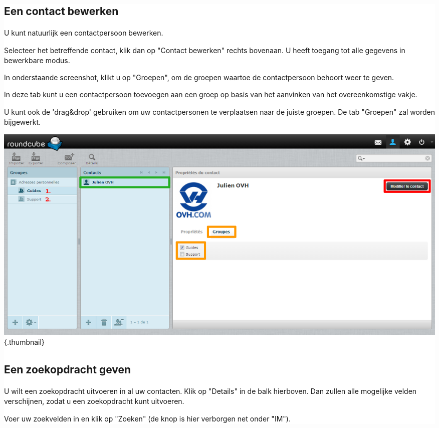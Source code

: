 
## Een contact bewerken
U kunt natuurlijk een contactpersoon bewerken.

Selecteer het betreffende contact, klik dan op "Contact bewerken" rechts bovenaan.
U heeft toegang tot alle gegevens in bewerkbare modus.

In onderstaande screenshot, klikt u op "Groepen", om de groepen waartoe de contactpersoon behoort weer te geven.

In deze tab kunt u een contactpersoon toevoegen aan een groep op basis van het aanvinken van het overeenkomstige vakje.

U kunt ook de 'drag&drop' gebruiken om uw contactpersonen te verplaatsen naar de juiste groepen.
De tab "Groepen" zal worden bijgewerkt.

![](images/img_1419.jpg){.thumbnail}


## Een zoekopdracht geven
U wilt een zoekopdracht uitvoeren in al uw contacten. Klik op "Details" in de balk hierboven.
Dan zullen alle mogelijke velden verschijnen, zodat u een zoekopdracht kunt uitvoeren.

Voer uw zoekvelden in en klik op  "Zoeken" (de knop is hier verborgen net onder "IM").

